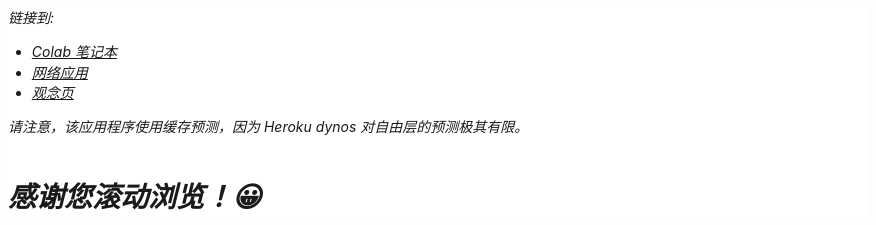 *链接到:*

*   *[Colab 笔记本](https://colab.research.google.com/drive/1tU6vwQgTzt8lskdEqmi-Kb_BWjiswsF8?usp=sharing)*
*   *[网络应用](https://airbnb-sg.herokuapp.com/)*
*   *[观念页](https://www.notion.so/goldknees/Predicting-Optimum-Airbnb-Listing-Prices-in-Singapore-37143596fe9e4bac8fe59168c1c2e9d0)*

*请注意，该应用程序使用缓存预测，因为 Heroku dynos 对自由层的预测极其有限。*

# *感谢您滚动浏览！😀*